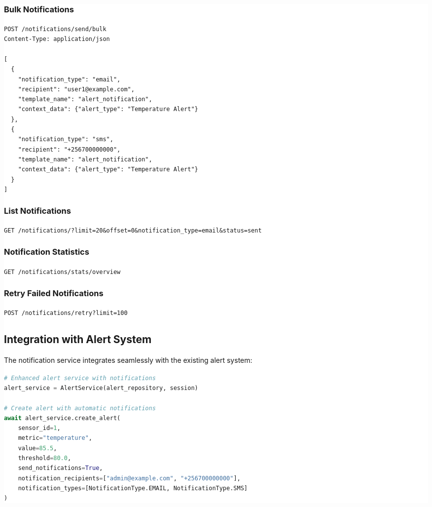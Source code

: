 ### Bulk Notifications

```http
POST /notifications/send/bulk
Content-Type: application/json

[
  {
    "notification_type": "email",
    "recipient": "user1@example.com",
    "template_name": "alert_notification",
    "context_data": {"alert_type": "Temperature Alert"}
  },
  {
    "notification_type": "sms",
    "recipient": "+256700000000",
    "template_name": "alert_notification",
    "context_data": {"alert_type": "Temperature Alert"}
  }
]
```

### List Notifications

```http
GET /notifications/?limit=20&offset=0&notification_type=email&status=sent
```

### Notification Statistics

```http
GET /notifications/stats/overview
```

### Retry Failed Notifications

```http
POST /notifications/retry?limit=100
```

## Integration with Alert System

The notification service integrates seamlessly with the existing alert system:

```python
# Enhanced alert service with notifications
alert_service = AlertService(alert_repository, session)

# Create alert with automatic notifications
await alert_service.create_alert(
    sensor_id=1,
    metric="temperature",
    value=85.5,
    threshold=80.0,
    send_notifications=True,
    notification_recipients=["admin@example.com", "+256700000000"],
    notification_types=[NotificationType.EMAIL, NotificationType.SMS]
)
```
